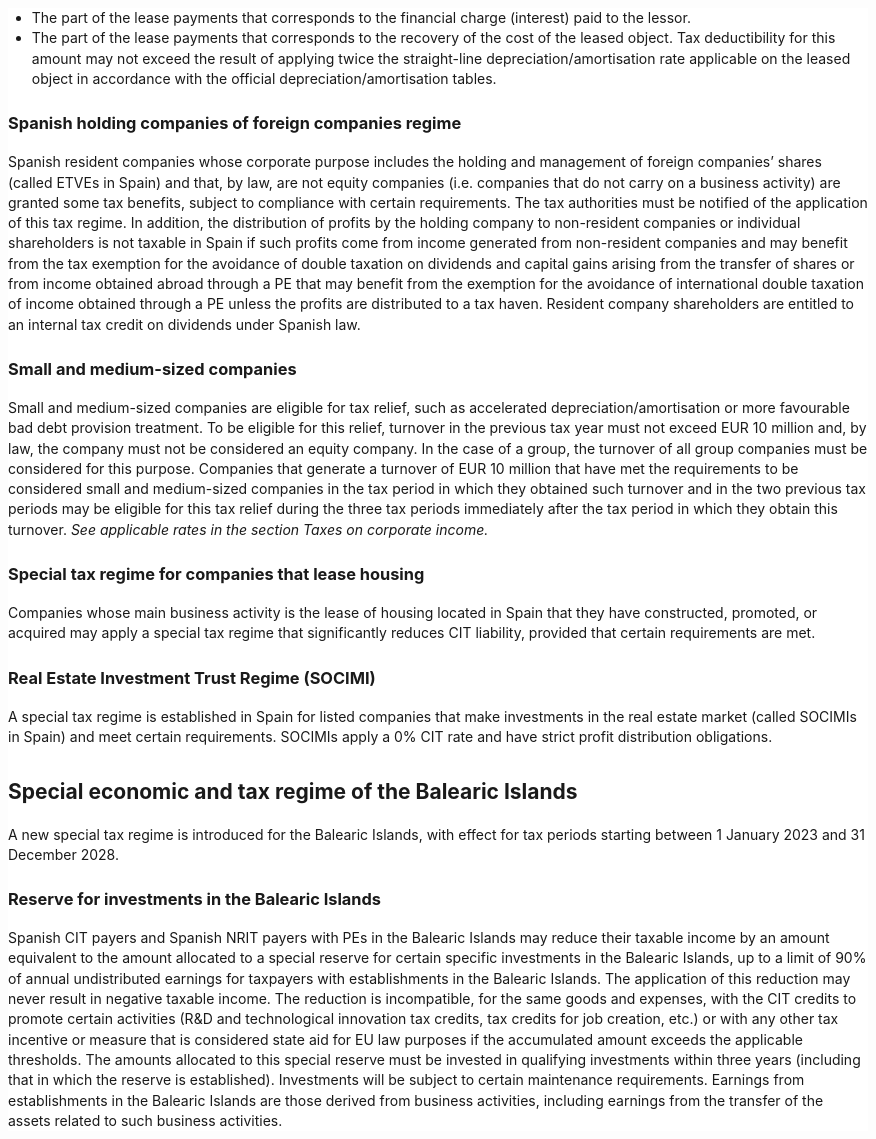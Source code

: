 * The part of the lease payments that corresponds to the financial charge (interest) paid to the lessor.
* The part of the lease payments that corresponds to the recovery of the cost of the leased object. Tax deductibility for this amount may not exceed the result of applying twice the straight-line depreciation/amortisation rate applicable on the leased object in accordance with the official depreciation/amortisation tables.
### Spanish holding companies of foreign companies regime
Spanish resident companies whose corporate purpose includes the holding and management of foreign companies’ shares (called ETVEs in Spain) and that, by law, are not equity companies (i.e. companies that do not carry on a business activity) are granted some tax benefits, subject to compliance with certain requirements.
The tax authorities must be notified of the application of this tax regime.
In addition, the distribution of profits by the holding company to non-resident companies or individual shareholders is not taxable in Spain if such profits come from income generated from non-resident companies and may benefit from the tax exemption for the avoidance of double taxation on dividends and capital gains arising from the transfer of shares or from income obtained abroad through a PE that may benefit from the exemption for the avoidance of international double taxation of income obtained through a PE unless the profits are distributed to a tax haven. Resident company shareholders are entitled to an internal tax credit on dividends under Spanish law.
### Small and medium-sized companies
Small and medium-sized companies are eligible for tax relief, such as accelerated depreciation/amortisation or more favourable bad debt provision treatment. To be eligible for this relief, turnover in the previous tax year must not exceed EUR 10 million and, by law, the company must not be considered an equity company. In the case of a group, the turnover of all group companies must be considered for this purpose. Companies that generate a turnover of EUR 10 million that have met the requirements to be considered small and medium-sized companies in the tax period in which they obtained such turnover and in the two previous tax periods may be eligible for this tax relief during the three tax periods immediately after the tax period in which they obtain this turnover.
*See applicable rates in the section Taxes on corporate income.*
### Special tax regime for companies that lease housing
Companies whose main business activity is the lease of housing located in Spain that they have constructed, promoted, or acquired may apply a special tax regime that significantly reduces CIT liability, provided that certain requirements are met.
### Real Estate Investment Trust Regime (SOCIMI)
A special tax regime is established in Spain for listed companies that make investments in the real estate market (called SOCIMIs in Spain) and meet certain requirements. SOCIMIs apply a 0% CIT rate and have strict profit distribution obligations.
## Special economic and tax regime of the Balearic Islands
A new special tax regime is introduced for the Balearic Islands, with effect for tax periods starting between 1 January 2023 and 31 December 2028.
### Reserve for investments in the Balearic Islands
Spanish CIT payers and Spanish NRIT payers with PEs in the Balearic Islands may reduce their taxable income by an amount equivalent to the amount allocated to a special reserve for certain specific investments in the Balearic Islands, up to a limit of 90% of annual undistributed earnings for taxpayers with establishments in the Balearic Islands.
The application of this reduction may never result in negative taxable income. The reduction is incompatible, for the same goods and expenses, with the CIT credits to promote certain activities (R&D and technological innovation tax credits, tax credits for job creation, etc.) or with any other tax incentive or measure that is considered state aid for EU law purposes if the accumulated amount exceeds the applicable thresholds.
The amounts allocated to this special reserve must be invested in qualifying investments within three years (including that in which the reserve is established). Investments will be subject to certain maintenance requirements.
Earnings from establishments in the Balearic Islands are those derived from business activities, including earnings from the transfer of the assets related to such business activities.
